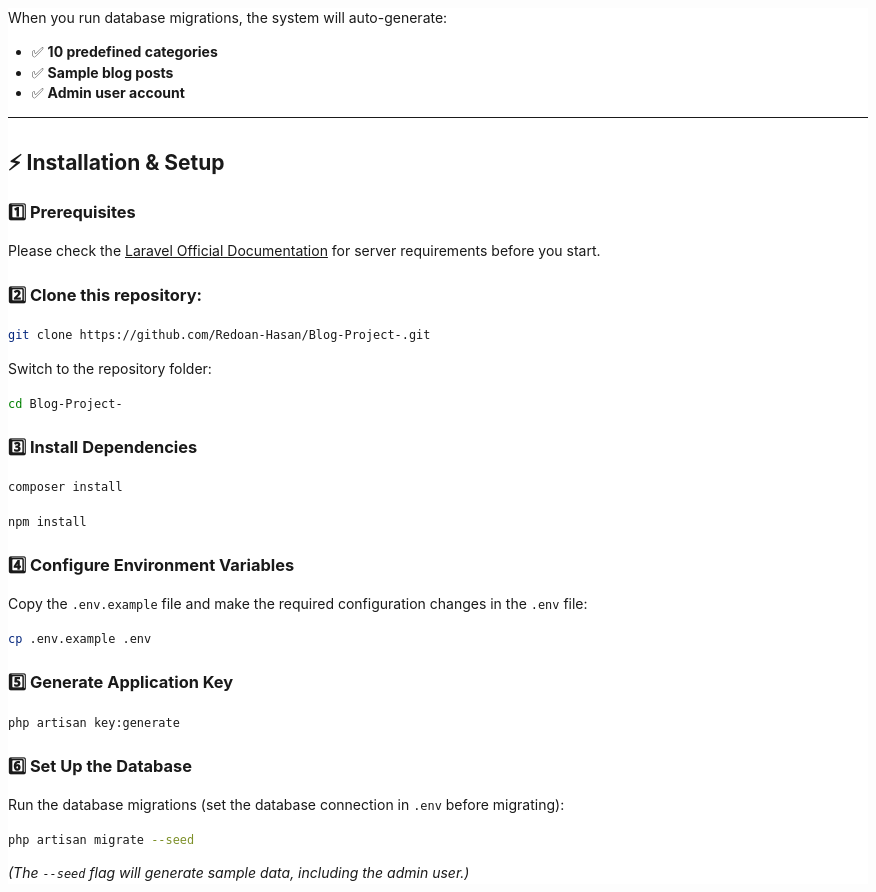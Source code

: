 When you run database migrations, the system will auto-generate:
- ✅ **10 predefined categories**
- ✅ **Sample blog posts**
- ✅ **Admin user account**

---

## ⚡ Installation & Setup

### 1️⃣ Prerequisites
Please check the [Laravel Official Documentation](https://laravel.com/docs/master/installation) for server requirements before you start.

### 2️⃣ Clone this repository:

```bash
git clone https://github.com/Redoan-Hasan/Blog-Project-.git
```

Switch to the repository folder:

```bash
cd Blog-Project-
```

### 3️⃣ Install Dependencies

```bash
composer install
```

```bash
npm install
```

### 4️⃣ Configure Environment Variables
Copy the `.env.example` file and make the required configuration changes in the `.env` file:

```bash
cp .env.example .env
```

### 5️⃣ Generate Application Key

```bash
php artisan key:generate
```

### 6️⃣ Set Up the Database
Run the database migrations (set the database connection in `.env` before migrating):

```bash
php artisan migrate --seed
```

*(The `--seed` flag will generate sample data, including the admin user.)*
